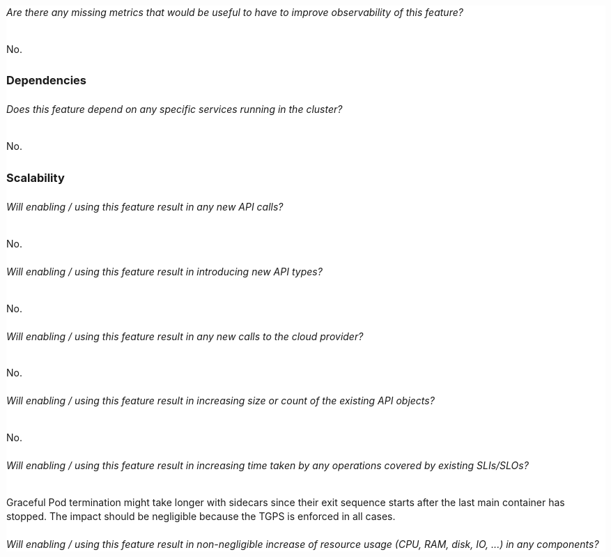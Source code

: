 ###### Are there any missing metrics that would be useful to have to improve observability of this feature?



No.

### Dependencies



###### Does this feature depend on any specific services running in the cluster?



No.

### Scalability



###### Will enabling / using this feature result in any new API calls?



No.

###### Will enabling / using this feature result in introducing new API types?



No.

###### Will enabling / using this feature result in any new calls to the cloud provider?



No.

###### Will enabling / using this feature result in increasing size or count of the existing API objects?



No.

###### Will enabling / using this feature result in increasing time taken by any operations covered by existing SLIs/SLOs?



Graceful Pod termination might take longer with sidecars since their exit sequence starts after the
last main container has stopped.
The impact should be negligible because the TGPS is enforced in all cases.

###### Will enabling / using this feature result in non-negligible increase of resource usage (CPU, RAM, disk, IO, ...) in any components?
